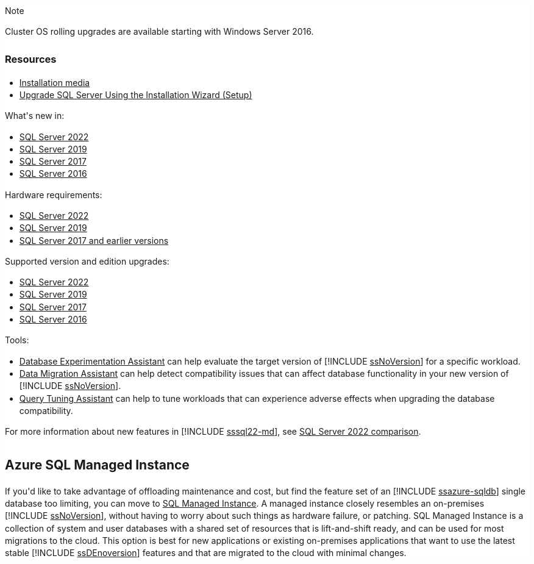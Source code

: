   > [!NOTE]  
  > Cluster OS rolling upgrades are available starting with Windows Server 2016.

### Resources

- [Installation media](https://www.microsoft.com/evalcenter/evaluate-sql-server-2019)
- [Upgrade SQL Server Using the Installation Wizard (Setup)](../../database-engine/install-windows/upgrade-sql-server-using-the-installation-wizard-setup.md)

What's new in:

- [SQL Server 2022](../what-s-new-in-sql-server-2022.md)
- [SQL Server 2019](../what-s-new-in-sql-server-2019.md)
- [SQL Server 2017](../what-s-new-in-sql-server-2017.md)
- [SQL Server 2016](../what-s-new-in-sql-server-2016.md)

Hardware requirements:

- [SQL Server 2022](../install/hardware-and-software-requirements-for-installing-sql-server-2022.md)
- [SQL Server 2019](../install/hardware-and-software-requirements-for-installing-sql-server-2019.md)
- [SQL Server 2017 and earlier versions](../install/hardware-and-software-requirements-for-installing-sql-server.md)

Supported version and edition upgrades:

- [SQL Server 2022](../../database-engine/install-windows/supported-version-and-edition-upgrades-2022.md)
- [SQL Server 2019](../../database-engine/install-windows/supported-version-and-edition-upgrades-2019.md)
- [SQL Server 2017](../../database-engine/install-windows/supported-version-and-edition-upgrades-2017.md)
- [SQL Server 2016](../../database-engine/install-windows/supported-version-and-edition-upgrades.md?view=sql-server-2016&preserve-view=true)

Tools:

- [Database Experimentation Assistant](../../dea/database-experimentation-assistant-overview.md) can help evaluate the target version of [!INCLUDE [ssNoVersion](../../includes/ssnoversion-md.md)] for a specific workload.
- [Data Migration Assistant](../../dma/dma-overview.md) can help detect compatibility issues that can affect database functionality in your new version of [!INCLUDE [ssNoVersion](../../includes/ssnoversion-md.md)].
- [Query Tuning Assistant](../../relational-databases/performance/upgrade-dbcompat-using-qta.md) can help to tune workloads that can experience adverse effects when upgrading the database compatibility.

For more information about new features in [!INCLUDE [sssql22-md](../../includes/sssql22-md.md)], see [SQL Server 2022 comparison](https://www.microsoft.com/sql-server/sql-server-2022-comparison).

## Azure SQL Managed Instance

If you'd like to take advantage of offloading maintenance and cost, but find the feature set of an [!INCLUDE [ssazure-sqldb](../../includes/ssazure-sqldb.md)] single database too limiting, you can move to [SQL Managed Instance](/azure/sql-database/sql-database-managed-instance). A managed instance closely resembles an on-premises [!INCLUDE [ssNoVersion](../../includes/ssnoversion-md.md)], without having to worry about such things as hardware failure, or patching. SQL Managed Instance is a collection of system and user databases with a shared set of resources that is lift-and-shift ready, and can be used for most migrations to the cloud. This option is best for new applications or existing on-premises applications that want to use the latest stable [!INCLUDE [ssDEnoversion](../../includes/ssdenoversion-md.md)] features and that are migrated to the cloud with minimal changes.
